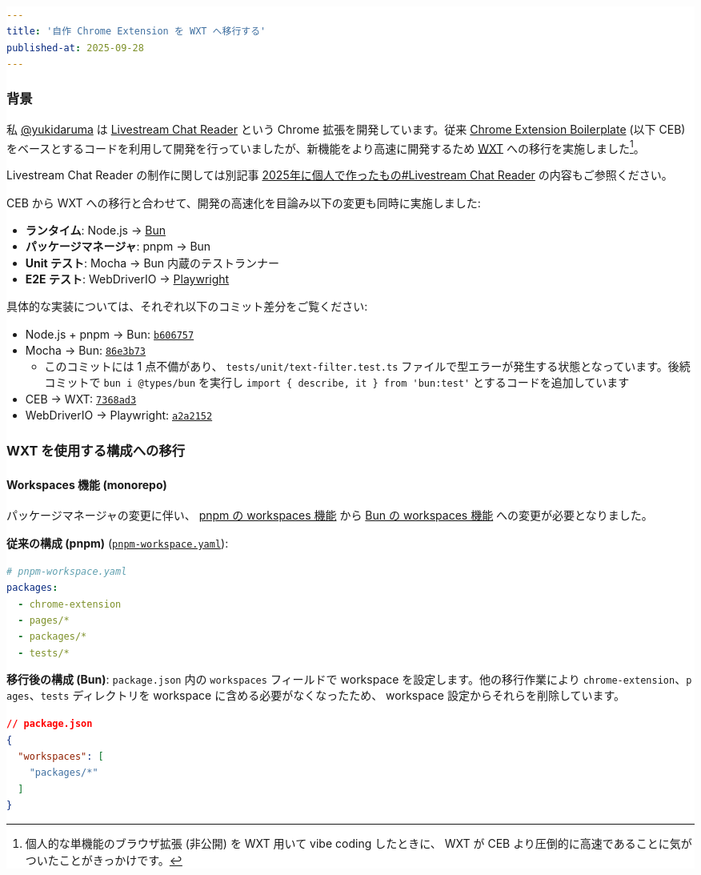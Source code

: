 ```yaml
---
title: '自作 Chrome Extension を WXT へ移行する'
published-at: 2025-09-28
---
```


### 背景

私 [@yukidaruma](https://github.com/yukidaruma) は [Livestream Chat Reader](https://chromewebstore.google.com/detail/livestream-chat-reader-ch/gpnckbhgpnjciklpoehkmligeaebigaa) という Chrome 拡張を開発しています。従来 [Chrome Extension Boilerplate](https://github.com/Jonghakseo/chrome-extension-boilerplate-react-vite) (以下 CEB) をベースとするコードを利用して開発を行っていましたが、新機能をより高速に開発するため [WXT](https://wxt.dev/) への移行を実施しました[^1]。

Livestream Chat Reader の制作に関しては別記事 [2025年に個人で作ったもの#Livestream Chat Reader](./things-i-made-in-2025.md#livestream-chat-reader) の内容もご参照ください。

[^1]: 個人的な単機能のブラウザ拡張 (非公開) を WXT 用いて vibe coding したときに、 WXT が CEB より圧倒的に高速であることに気がついたことがきっかけです。

CEB から WXT への移行と合わせて、開発の高速化を目論み以下の変更も同時に実施しました:
- **ランタイム**: Node.js → [Bun](https://bun.sh/)
- **パッケージマネージャ**: pnpm → Bun
- **Unit テスト**: Mocha → Bun 内蔵のテストランナー
- **E2E テスト**: WebDriverIO → [Playwright](https://playwright.dev/)

具体的な実装については、それぞれ以下のコミット差分をご覧ください:
- Node.js + pnpm → Bun: [`b606757`](https://github.com/yukidaruma/LivestreamChatReader/commit/b6067579afa471c15cc328d0b9b936968cf627ad)
- Mocha → Bun: [`86e3b73`](https://github.com/yukidaruma/LivestreamChatReader/commit/86e3b73ff6244ec76b9fe2293f66f2662b926ac6)
  - このコミットには 1 点不備があり、 `tests/unit/text-filter.test.ts` ファイルで型エラーが発生する状態となっています。後続コミットで `bun i @types/bun` を実行し `import { describe, it } from 'bun:test'` とするコードを追加しています
- CEB → WXT: [`7368ad3`](https://github.com/yukidaruma/LivestreamChatReader/commit/7368ad335dd04850496a583b417cd6cd6c93a08e)
- WebDriverIO → Playwright: [`a2a2152`](https://github.com/yukidaruma/LivestreamChatReader/commit/a2a2152cf6de04a6090b7d47bb1b71f2896c25e0)

### WXT を使用する構成への移行

#### Workspaces 機能 (monorepo)
パッケージマネージャの変更に伴い、 [pnpm の workspaces 機能](https://pnpm.io/workspaces) から [Bun の workspaces 機能](https://bun.com/docs/install/workspaces) への変更が必要となりました。

**従来の構成 (pnpm)** ([`pnpm-workspace.yaml`](https://github.com/Jonghakseo/chrome-extension-boilerplate-react-vite/blob/6fde1ace754505c3dc7b7df48d1a619e12aa42c4/pnpm-workspace.yaml)):
```yaml
# pnpm-workspace.yaml
packages:
  - chrome-extension
  - pages/*
  - packages/*
  - tests/*
```

**移行後の構成 (Bun)**: `package.json` 内の `workspaces` フィールドで workspace を設定します。他の移行作業により `chrome-extension`、`pages`、`tests` ディレクトリを workspace に含める必要がなくなったため、 workspace 設定からそれらを削除しています。
```json
// package.json
{
  "workspaces": [
    "packages/*"
  ]
}
```


[^2]: 具体的には `dev-utils`, `i18n`, `zipper`, `vite-config`, `tailwindcss-config`, `module-manager` の package を指します。
[^3]: 各サブパッケージを一つずつビルドしてから拡張機能本体をビルドする形になっていました。 lint についても同様です。
[^4]: この効果は意図的に実現されたものではなく、副産物ではないかと推測されます。
[^5]: CEB と WXT はいずれも最終的に Chrome の国際化対応 API ([chrome.i18n](https://developer.chrome.com/docs/extensions/reference/api/i18n)) を使用しています。この API には、ブラウザの UI 言語を変更しなければ多言語版のテストができないというデメリットが存在しています。現在サポートしている 2 言語のテストは少し不便ながらも対応できていますが、将来的には根本的に異なるアプローチで国際化対応を再実装することも検討しています。
[^6]: `{ "foo": { "messages": "bar" } }` の代わりに `{ "foo": "bar" }` と省略して書くことができます。
